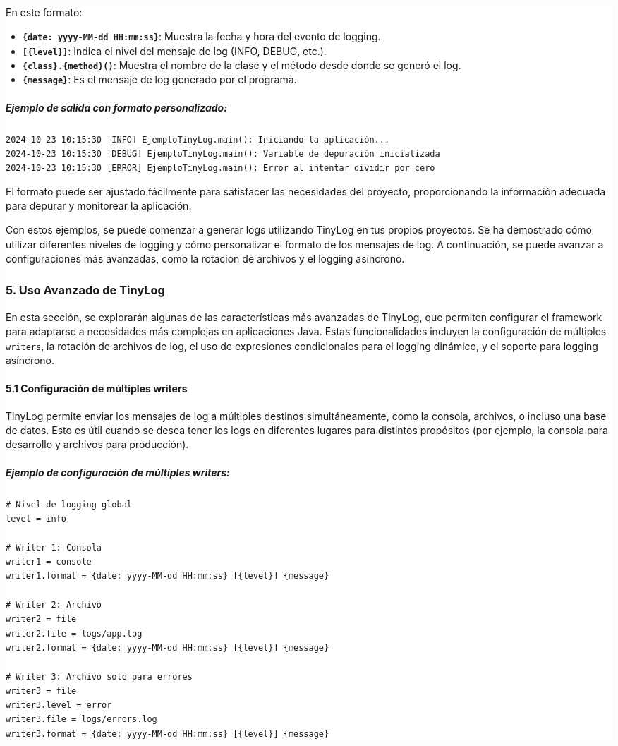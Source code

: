 En este formato:
- **`{date: yyyy-MM-dd HH:mm:ss}`**: Muestra la fecha y hora del evento de logging.
- **`[{level}]`**: Indica el nivel del mensaje de log (INFO, DEBUG, etc.).
- **`{class}.{method}()`**: Muestra el nombre de la clase y el método desde donde se generó el log.
- **`{message}`**: Es el mensaje de log generado por el programa.

##### Ejemplo de salida con formato personalizado:
```
2024-10-23 10:15:30 [INFO] EjemploTinyLog.main(): Iniciando la aplicación...
2024-10-23 10:15:30 [DEBUG] EjemploTinyLog.main(): Variable de depuración inicializada
2024-10-23 10:15:30 [ERROR] EjemploTinyLog.main(): Error al intentar dividir por cero
```

El formato puede ser ajustado fácilmente para satisfacer las necesidades del proyecto, proporcionando la información adecuada para depurar y monitorear la aplicación.

Con estos ejemplos, se puede comenzar a generar logs utilizando TinyLog en tus propios proyectos. Se ha demostrado cómo utilizar diferentes niveles de logging y cómo personalizar el formato de los mensajes de log. A continuación, se puede avanzar a configuraciones más avanzadas, como la rotación de archivos y el logging asíncrono.

### 5. **Uso Avanzado de TinyLog**

En esta sección, se explorarán algunas de las características más avanzadas de TinyLog, que permiten configurar el framework para adaptarse a necesidades más complejas en aplicaciones Java. Estas funcionalidades incluyen la configuración de múltiples `writers`, la rotación de archivos de log, el uso de expresiones condicionales para el logging dinámico, y el soporte para logging asíncrono.

#### 5.1 Configuración de múltiples writers

TinyLog permite enviar los mensajes de log a múltiples destinos simultáneamente, como la consola, archivos, o incluso una base de datos. Esto es útil cuando se desea tener los logs en diferentes lugares para distintos propósitos (por ejemplo, la consola para desarrollo y archivos para producción).

##### Ejemplo de configuración de múltiples writers:
```properties
# Nivel de logging global
level = info

# Writer 1: Consola
writer1 = console
writer1.format = {date: yyyy-MM-dd HH:mm:ss} [{level}] {message}

# Writer 2: Archivo
writer2 = file
writer2.file = logs/app.log
writer2.format = {date: yyyy-MM-dd HH:mm:ss} [{level}] {message}

# Writer 3: Archivo solo para errores
writer3 = file
writer3.level = error
writer3.file = logs/errors.log
writer3.format = {date: yyyy-MM-dd HH:mm:ss} [{level}] {message}
```

